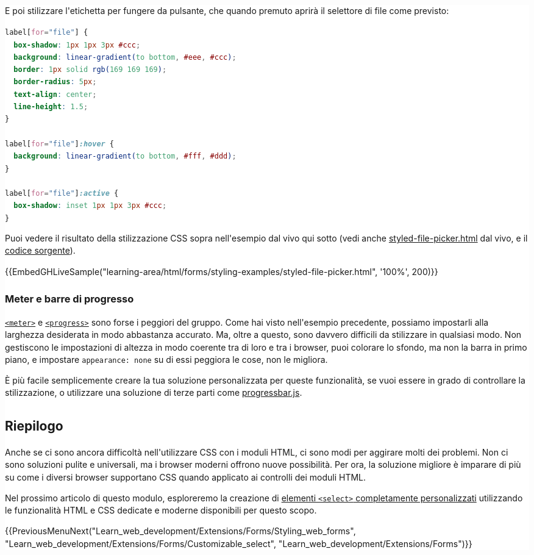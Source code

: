 E poi stilizzare l'etichetta per fungere da pulsante, che quando premuto aprirà il selettore di file come previsto:

```css
label[for="file"] {
  box-shadow: 1px 1px 3px #ccc;
  background: linear-gradient(to bottom, #eee, #ccc);
  border: 1px solid rgb(169 169 169);
  border-radius: 5px;
  text-align: center;
  line-height: 1.5;
}

label[for="file"]:hover {
  background: linear-gradient(to bottom, #fff, #ddd);
}

label[for="file"]:active {
  box-shadow: inset 1px 1px 3px #ccc;
}
```

Puoi vedere il risultato della stilizzazione CSS sopra nell'esempio dal vivo qui sotto (vedi anche [styled-file-picker.html](https://mdn.github.io/learning-area/html/forms/styling-examples/styled-file-picker.html) dal vivo, e il [codice sorgente](https://github.com/mdn/learning-area/blob/main/html/forms/styling-examples/styled-file-picker.html)).

{{EmbedGHLiveSample("learning-area/html/forms/styling-examples/styled-file-picker.html", '100%', 200)}}

### Meter e barre di progresso

[`<meter>`](/it/docs/Web/HTML/Reference/Elements/meter) e [`<progress>`](/it/docs/Web/HTML/Reference/Elements/progress) sono forse i peggiori del gruppo. Come hai visto nell'esempio precedente, possiamo impostarli alla larghezza desiderata in modo abbastanza accurato. Ma, oltre a questo, sono davvero difficili da stilizzare in qualsiasi modo. Non gestiscono le impostazioni di altezza in modo coerente tra di loro e tra i browser, puoi colorare lo sfondo, ma non la barra in primo piano, e impostare `appearance: none` su di essi peggiora le cose, non le migliora.

È più facile semplicemente creare la tua soluzione personalizzata per queste funzionalità, se vuoi essere in grado di controllare la stilizzazione, o utilizzare una soluzione di terze parti come [progressbar.js](https://kimmobrunfeldt.github.io/progressbar.js/#examples).

## Riepilogo

Anche se ci sono ancora difficoltà nell'utilizzare CSS con i moduli HTML, ci sono modi per aggirare molti dei problemi. Non ci sono soluzioni pulite e universali, ma i browser moderni offrono nuove possibilità. Per ora, la soluzione migliore è imparare di più su come i diversi browser supportano CSS quando applicato ai controlli dei moduli HTML.

Nel prossimo articolo di questo modulo, esploreremo la creazione di [elementi `<select>` completamente personalizzati](/it/docs/Learn_web_development/Extensions/Forms/Customizable_select) utilizzando le funzionalità HTML e CSS dedicate e moderne disponibili per questo scopo.

{{PreviousMenuNext("Learn_web_development/Extensions/Forms/Styling_web_forms", "Learn_web_development/Extensions/Forms/Customizable_select", "Learn_web_development/Extensions/Forms")}}
